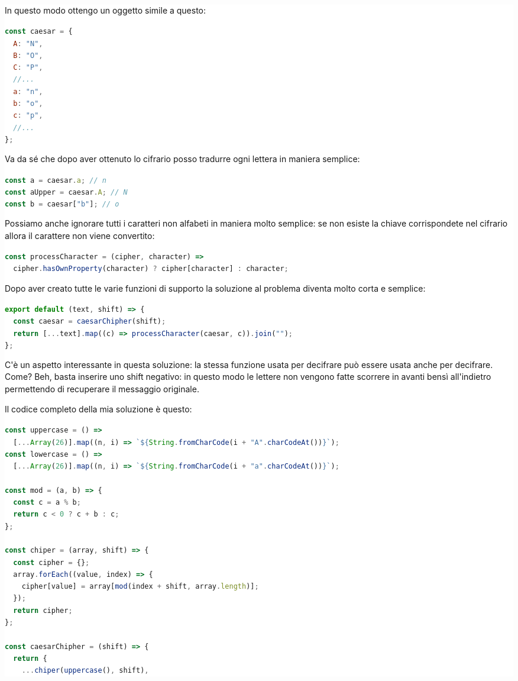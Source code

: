 In questo modo ottengo un oggetto simile a questo:

```js
const caesar = {
  A: "N",
  B: "O",
  C: "P",
  //...
  a: "n",
  b: "o",
  c: "p",
  //...
};
```

Va da sé che dopo aver ottenuto lo cifrario posso tradurre ogni lettera in maniera semplice:

```js
const a = caesar.a; // n
const aUpper = caesar.A; // N
const b = caesar["b"]; // o
```

Possiamo anche ignorare tutti i caratteri non alfabeti in maniera molto semplice: se non esiste la chiave corrispondete nel cifrario allora il carattere non viene convertito:

```js
const processCharacter = (cipher, character) =>
  cipher.hasOwnProperty(character) ? cipher[character] : character;
```

Dopo aver creato tutte le varie funzioni di supporto la soluzione al problema diventa molto corta e semplice:

```js
export default (text, shift) => {
  const caesar = caesarChipher(shift);
  return [...text].map((c) => processCharacter(caesar, c)).join("");
};
```

C'è un aspetto interessante in questa soluzione: la stessa funzione usata per decifrare può essere usata anche per decifrare. Come? Beh, basta inserire uno shift negativo: in questo modo le lettere non vengono fatte scorrere in avanti bensì all'indietro permettendo di recuperare il messaggio originale.

Il codice completo della mia soluzione è questo:

```js
const uppercase = () =>
  [...Array(26)].map((n, i) => `${String.fromCharCode(i + "A".charCodeAt())}`);
const lowercase = () =>
  [...Array(26)].map((n, i) => `${String.fromCharCode(i + "a".charCodeAt())}`);

const mod = (a, b) => {
  const c = a % b;
  return c < 0 ? c + b : c;
};

const chiper = (array, shift) => {
  const cipher = {};
  array.forEach((value, index) => {
    cipher[value] = array[mod(index + shift, array.length)];
  });
  return cipher;
};

const caesarChipher = (shift) => {
  return {
    ...chiper(uppercase(), shift),
```